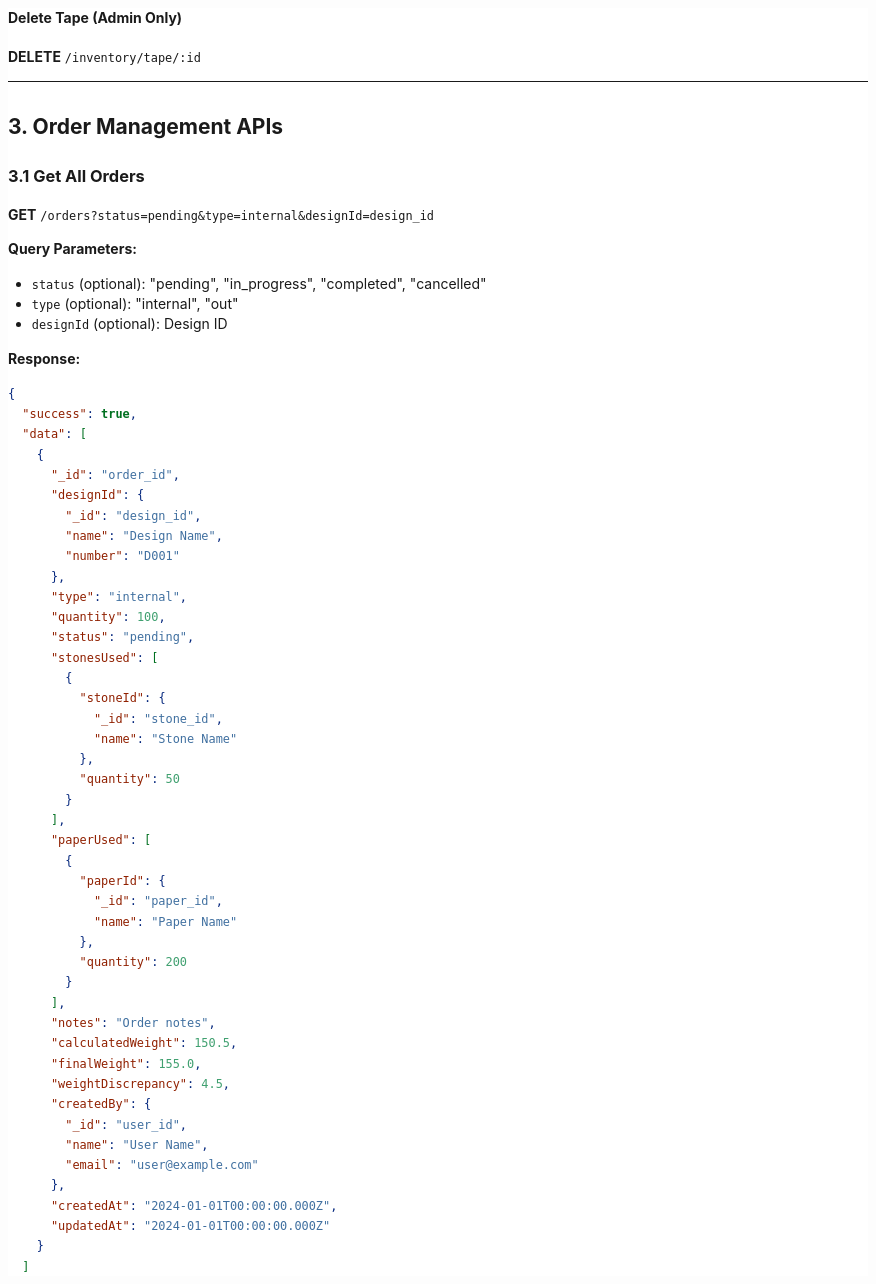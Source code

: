 #### Delete Tape (Admin Only)

**DELETE** `/inventory/tape/:id`

---

## 3. Order Management APIs

### 3.1 Get All Orders

**GET** `/orders?status=pending&type=internal&designId=design_id`

**Query Parameters:**

- `status` (optional): "pending", "in_progress", "completed", "cancelled"
- `type` (optional): "internal", "out"
- `designId` (optional): Design ID

**Response:**

```json
{
  "success": true,
  "data": [
    {
      "_id": "order_id",
      "designId": {
        "_id": "design_id",
        "name": "Design Name",
        "number": "D001"
      },
      "type": "internal",
      "quantity": 100,
      "status": "pending",
      "stonesUsed": [
        {
          "stoneId": {
            "_id": "stone_id",
            "name": "Stone Name"
          },
          "quantity": 50
        }
      ],
      "paperUsed": [
        {
          "paperId": {
            "_id": "paper_id",
            "name": "Paper Name"
          },
          "quantity": 200
        }
      ],
      "notes": "Order notes",
      "calculatedWeight": 150.5,
      "finalWeight": 155.0,
      "weightDiscrepancy": 4.5,
      "createdBy": {
        "_id": "user_id",
        "name": "User Name",
        "email": "user@example.com"
      },
      "createdAt": "2024-01-01T00:00:00.000Z",
      "updatedAt": "2024-01-01T00:00:00.000Z"
    }
  ]
```
